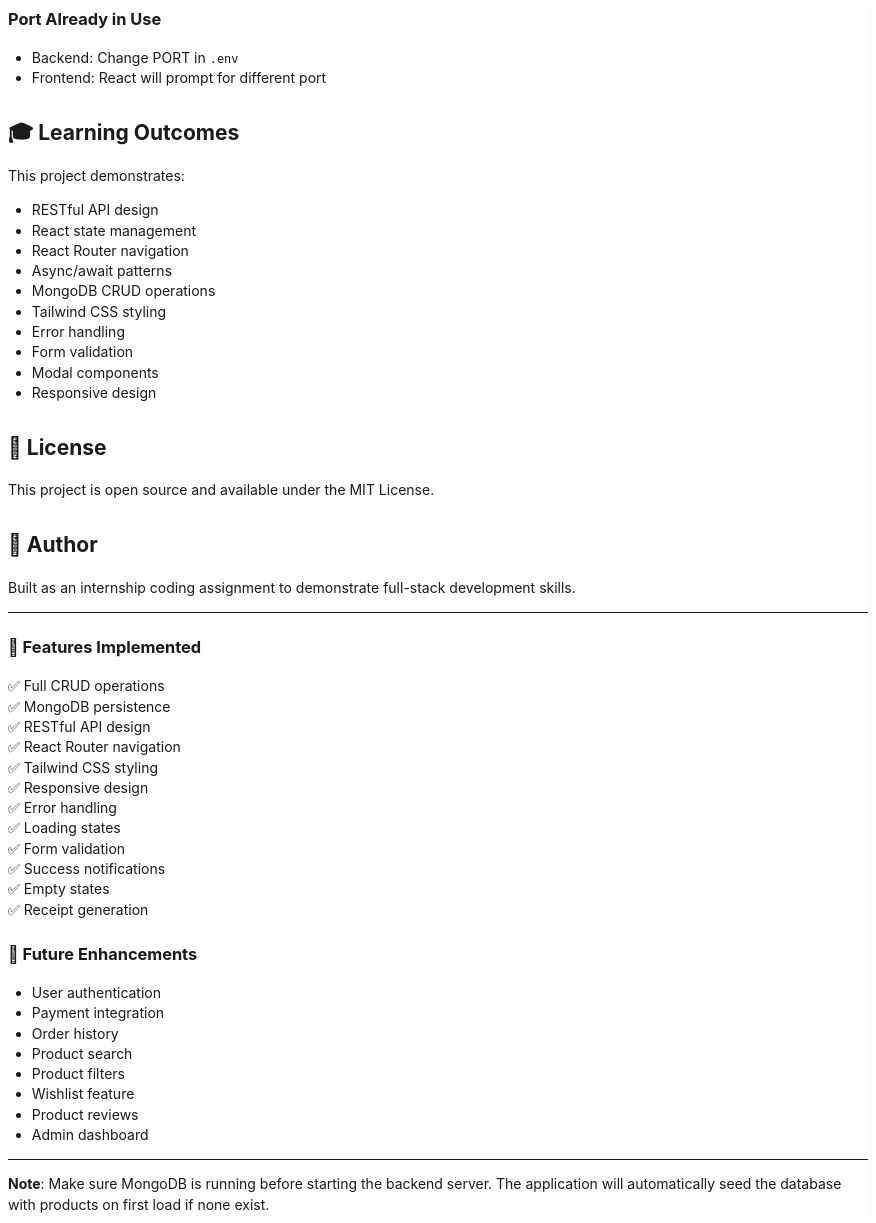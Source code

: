 ### Port Already in Use
- Backend: Change PORT in `.env`
- Frontend: React will prompt for different port

## 🎓 Learning Outcomes

This project demonstrates:
- RESTful API design
- React state management
- React Router navigation
- Async/await patterns
- MongoDB CRUD operations
- Tailwind CSS styling
- Error handling
- Form validation
- Modal components
- Responsive design

## 📄 License

This project is open source and available under the MIT License.

## 👤 Author

Built as an internship coding assignment to demonstrate full-stack development skills.

---

### 🌟 Features Implemented

✅ Full CRUD operations  
✅ MongoDB persistence  
✅ RESTful API design  
✅ React Router navigation  
✅ Tailwind CSS styling  
✅ Responsive design  
✅ Error handling  
✅ Loading states  
✅ Form validation  
✅ Success notifications  
✅ Empty states  
✅ Receipt generation  

### 🎯 Future Enhancements

- User authentication
- Payment integration
- Order history
- Product search
- Product filters
- Wishlist feature
- Product reviews
- Admin dashboard

---

**Note**: Make sure MongoDB is running before starting the backend server. The application will automatically seed the database with products on first load if none exist.
